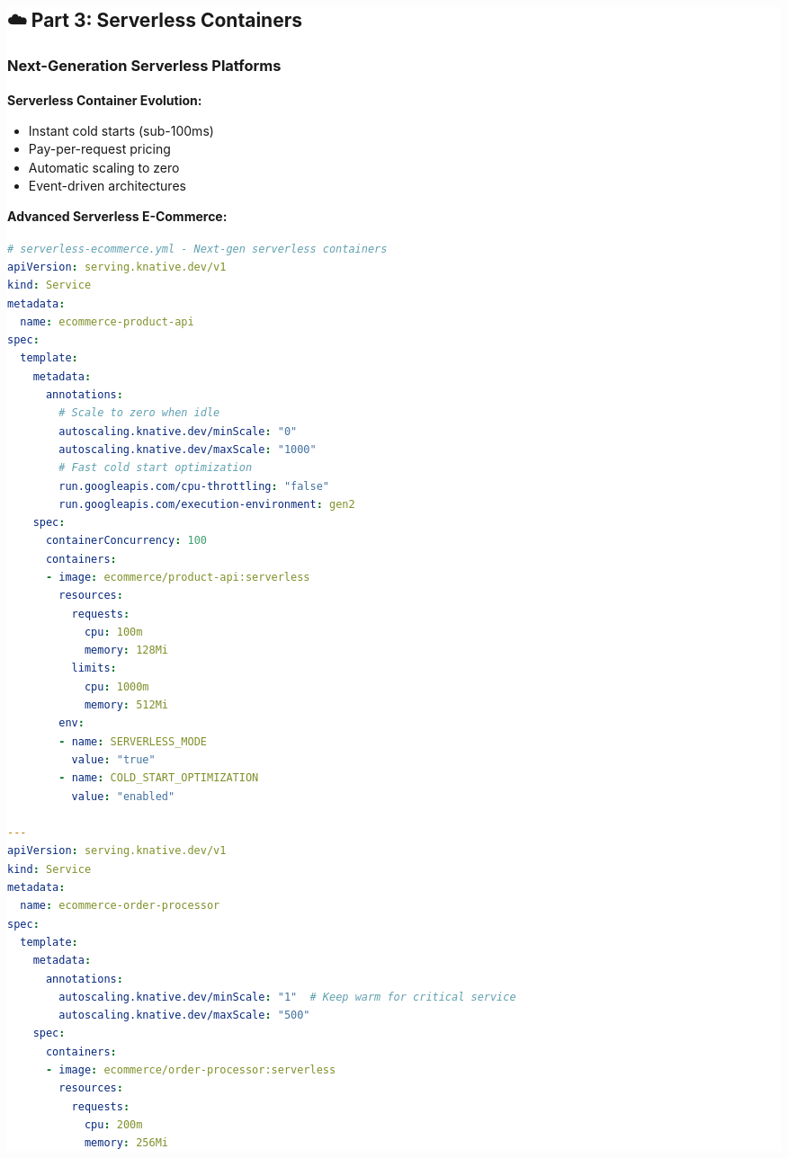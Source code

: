 
## ☁️ Part 3: Serverless Containers

### Next-Generation Serverless Platforms

**Serverless Container Evolution:**
- Instant cold starts (sub-100ms)
- Pay-per-request pricing
- Automatic scaling to zero
- Event-driven architectures

**Advanced Serverless E-Commerce:**
```yaml
# serverless-ecommerce.yml - Next-gen serverless containers
apiVersion: serving.knative.dev/v1
kind: Service
metadata:
  name: ecommerce-product-api
spec:
  template:
    metadata:
      annotations:
        # Scale to zero when idle
        autoscaling.knative.dev/minScale: "0"
        autoscaling.knative.dev/maxScale: "1000"
        # Fast cold start optimization
        run.googleapis.com/cpu-throttling: "false"
        run.googleapis.com/execution-environment: gen2
    spec:
      containerConcurrency: 100
      containers:
      - image: ecommerce/product-api:serverless
        resources:
          requests:
            cpu: 100m
            memory: 128Mi
          limits:
            cpu: 1000m
            memory: 512Mi
        env:
        - name: SERVERLESS_MODE
          value: "true"
        - name: COLD_START_OPTIMIZATION
          value: "enabled"

---
apiVersion: serving.knative.dev/v1
kind: Service
metadata:
  name: ecommerce-order-processor
spec:
  template:
    metadata:
      annotations:
        autoscaling.knative.dev/minScale: "1"  # Keep warm for critical service
        autoscaling.knative.dev/maxScale: "500"
    spec:
      containers:
      - image: ecommerce/order-processor:serverless
        resources:
          requests:
            cpu: 200m
            memory: 256Mi
```
